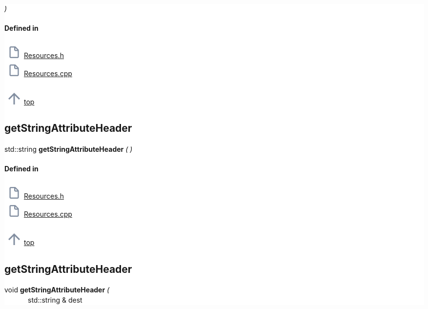 </div>
<span class="italic-text"><i>)</i></span>
<a id="defined-in"></a>
<h4>Defined in</h4>
<span class="icon-list-item"><a href="https://github.com/CharlesCarley/MdDox/blob/master/Tools/GenApi/Resources.h#L47" class="icon-list-item"><img src="../images/file.svg" class="icon-list-item"/><span class="icon-list-item">Resources.h</span>
</a>
</span>
<br/>
<span class="icon-list-item"><a href="https://github.com/CharlesCarley/MdDox/blob/master/Tools/GenApi/Resources.cpp#L799" class="icon-list-item"><img src="../images/file.svg" class="icon-list-item"/><span class="icon-list-item">Resources.cpp</span>
</a>
</span>
<br/>
<br/>
<span class="icon-list-item"><a href="#resource" class="icon-list-item"><img src="../images/jumpToTop.svg" class="icon-list-item"/><span class="icon-list-item">top</span>
</a>
</span>
<br/>
<a id="getstringattributeheader"></a>
<h2>getStringAttributeHeader</h2>
<span class="inline-text">std::string</span>
<span class="bold-text"><b>getStringAttributeHeader</b></span>
<span class="italic-text"><i>(</i></span>
<span class="italic-text"><i>)</i></span>
<a id="defined-in"></a>
<h4>Defined in</h4>
<span class="icon-list-item"><a href="https://github.com/CharlesCarley/MdDox/blob/master/Tools/GenApi/Resources.h#L49" class="icon-list-item"><img src="../images/file.svg" class="icon-list-item"/><span class="icon-list-item">Resources.h</span>
</a>
</span>
<br/>
<span class="icon-list-item"><a href="https://github.com/CharlesCarley/MdDox/blob/master/Tools/GenApi/Resources.cpp#L899" class="icon-list-item"><img src="../images/file.svg" class="icon-list-item"/><span class="icon-list-item">Resources.cpp</span>
</a>
</span>
<br/>
<br/>
<span class="icon-list-item"><a href="#resource" class="icon-list-item"><img src="../images/jumpToTop.svg" class="icon-list-item"/><span class="icon-list-item">top</span>
</a>
</span>
<br/>
<a id="getstringattributeheader"></a>
<h2>getStringAttributeHeader</h2>
<span class="inline-text">void</span>
<span class="bold-text"><b>getStringAttributeHeader</b></span>
<span class="italic-text"><i>(</i></span>
<div class="paragraph">
<span class="paragraph"><img src="../images/horSpace24px.svg"/><span class="inline-text">std::string &amp;</span>
<span class="inline-text">dest</span>
</span>
